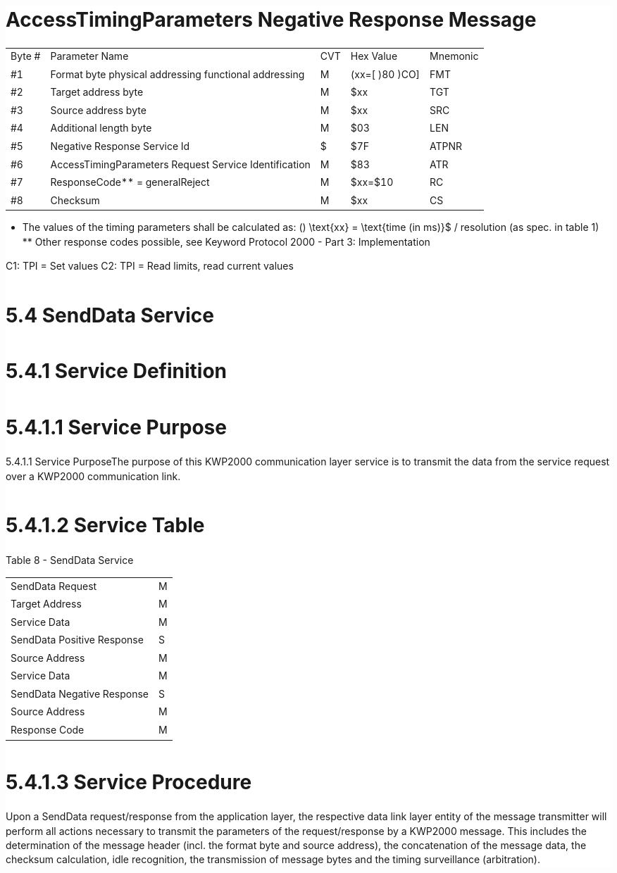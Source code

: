 # AccessTimingParameters Negative Response Message

<table><tr><td>Byte #</td><td>Parameter Name</td><td>CVT</td><td>Hex Value</td><td>Mnemonic</td></tr><tr><td>#1</td><td>Format byte
physical addressing
functional addressing</td><td>M</td><td>(xx=[
)80
)CO]</td><td>FMT</td></tr><tr><td>#2</td><td>Target address byte</td><td>M</td><td>$xx</td><td>TGT</td></tr><tr><td>#3</td><td>Source address byte</td><td>M</td><td>$xx</td><td>SRC</td></tr><tr><td>#4</td><td>Additional length byte</td><td>M</td><td>$03</td><td>LEN</td></tr><tr><td>#5</td><td>Negative Response Service Id</td><td>$</td><td>$7F</td><td>ATPNR</td></tr><tr><td>#6</td><td>AccessTimingParameters Request Service Identification</td><td>M</td><td>$83</td><td>ATR</td></tr><tr><td>#7</td><td>ResponseCode** = generalReject</td><td>M</td><td>$xx=$10</td><td>RC</td></tr><tr><td>#8</td><td>Checksum</td><td>M</td><td>$xx</td><td>CS</td></tr></table>

* The values of the timing parameters shall be calculated as: \(\) \text{xx} = \text{time (in ms)}$ / resolution (as spec. in table 1)  ** Other response codes possible, see Keyword Protocol 2000 - Part 3: Implementation

C1: TPI = Set values  C2: TPI = Read limits, read current values

# 5.4 SendData Service

# 5.4.1 Service Definition

# 5.4.1.1 Service Purpose

5.4.1.1 Service PurposeThe purpose of this KWP2000 communication layer service is to transmit the data from the service request over a KWP2000 communication link.

# 5.4.1.2 Service Table

Table 8 - SendData Service  

<table><tr><td>SendData Request</td><td>M</td></tr><tr><td>Target Address</td><td>M</td></tr><tr><td>Service Data</td><td>M</td></tr><tr><td>SendData Positive Response</td><td>S</td></tr><tr><td>Source Address</td><td>M</td></tr><tr><td>Service Data</td><td>M</td></tr><tr><td>SendData Negative Response</td><td>S</td></tr><tr><td>Source Address</td><td>M</td></tr><tr><td>Response Code</td><td>M</td></tr></table>

# 5.4.1.3 Service Procedure

Upon a SendData request/response from the application layer, the respective data link layer entity of the message transmitter will perform all actions necessary to transmit the parameters of the request/response by a KWP2000 message. This includes the determination of the message header (incl. the format byte and source address), the concatenation of the message data, the checksum calculation, idle recognition, the transmission of message bytes and the timing surveillance (arbitration).
